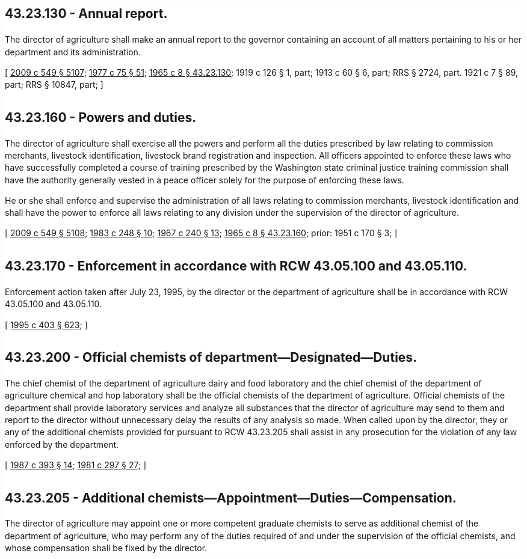 ## 43.23.130 - Annual report.
The director of agriculture shall make an annual report to the governor containing an account of all matters pertaining to his or her department and its administration.

\[ [2009 c 549 § 5107](http://lawfilesext.leg.wa.gov/biennium/2009-10/Pdf/Bills/Session%20Laws/Senate/5038.SL.pdf?cite=2009%20c%20549%20§%205107); [1977 c 75 § 51](http://leg.wa.gov/CodeReviser/documents/sessionlaw/1977c75.pdf?cite=1977%20c%2075%20§%2051); [1965 c 8 § 43.23.130](http://leg.wa.gov/CodeReviser/documents/sessionlaw/1965c8.pdf?cite=1965%20c%208%20§%2043.23.130); 1919 c 126 § 1, part; 1913 c 60 § 6, part; RRS § 2724, part.  1921 c 7 § 89, part; RRS § 10847, part; \]

## 43.23.160 - Powers and duties.
The director of agriculture shall exercise all the powers and perform all the duties prescribed by law relating to commission merchants, livestock identification, livestock brand registration and inspection. All officers appointed to enforce these laws who have successfully completed a course of training prescribed by the Washington state criminal justice training commission shall have the authority generally vested in a peace officer solely for the purpose of enforcing these laws.

He or she shall enforce and supervise the administration of all laws relating to commission merchants, livestock identification and shall have the power to enforce all laws relating to any division under the supervision of the director of agriculture.

\[ [2009 c 549 § 5108](http://lawfilesext.leg.wa.gov/biennium/2009-10/Pdf/Bills/Session%20Laws/Senate/5038.SL.pdf?cite=2009%20c%20549%20§%205108); [1983 c 248 § 10](http://leg.wa.gov/CodeReviser/documents/sessionlaw/1983c248.pdf?cite=1983%20c%20248%20§%2010); [1967 c 240 § 13](http://leg.wa.gov/CodeReviser/documents/sessionlaw/1967c240.pdf?cite=1967%20c%20240%20§%2013); [1965 c 8 § 43.23.160](http://leg.wa.gov/CodeReviser/documents/sessionlaw/1965c8.pdf?cite=1965%20c%208%20§%2043.23.160); prior:  1951 c 170 § 3; \]

## 43.23.170 - Enforcement in accordance with RCW  43.05.100 and  43.05.110.
Enforcement action taken after July 23, 1995, by the director or the department of agriculture shall be in accordance with RCW 43.05.100 and 43.05.110.

\[ [1995 c 403 § 623](http://lawfilesext.leg.wa.gov/biennium/1995-96/Pdf/Bills/Session%20Laws/House/1010-S.SL.pdf?cite=1995%20c%20403%20§%20623); \]

## 43.23.200 - Official chemists of department—Designated—Duties.
The chief chemist of the department of agriculture dairy and food laboratory and the chief chemist of the department of agriculture chemical and hop laboratory shall be the official chemists of the department of agriculture. Official chemists of the department shall provide laboratory services and analyze all substances that the director of agriculture may send to them and report to the director without unnecessary delay the results of any analysis so made. When called upon by the director, they or any of the additional chemists provided for pursuant to RCW 43.23.205 shall assist in any prosecution for the violation of any law enforced by the department.

\[ [1987 c 393 § 14](http://leg.wa.gov/CodeReviser/documents/sessionlaw/1987c393.pdf?cite=1987%20c%20393%20§%2014); [1981 c 297 § 27](http://leg.wa.gov/CodeReviser/documents/sessionlaw/1981c297.pdf?cite=1981%20c%20297%20§%2027); \]

## 43.23.205 - Additional chemists—Appointment—Duties—Compensation.
The director of agriculture may appoint one or more competent graduate chemists to serve as additional chemist of the department of agriculture, who may perform any of the duties required of and under the supervision of the official chemists, and whose compensation shall be fixed by the director.
